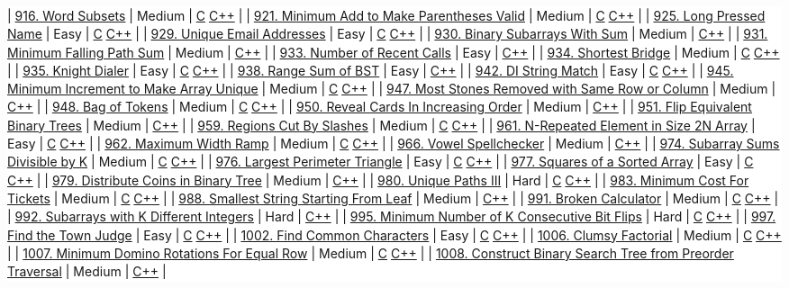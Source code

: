 | [916. Word Subsets](https://leetcode.com/problems/word-subsets/) | Medium | [C](./old-problems/0916/c/solution.c) [C++](./old-problems/0916/solution.cpp) |
| [921. Minimum Add to Make Parentheses Valid](https://leetcode.com/problems/minimum-add-to-make-parentheses-valid/) | Medium | [C](./old-problems/0921/c/solution.c) [C++](./old-problems/0921/solution.cpp) |
| [925. Long Pressed Name](https://leetcode.com/problems/long-pressed-name/) | Easy | [C](./old-problems/0925/c/solution.c) [C++](./old-problems/0925/solution.cpp) |
| [929. Unique Email Addresses](https://leetcode.com/problems/unique-email-addresses/) | Easy | [C](./old-problems/0929/c/solution.c) [C++](./old-problems/0929/solution.cpp) |
| [930. Binary Subarrays With Sum](https://leetcode.com/problems/binary-subarrays-with-sum/) | Medium | [C++](./problems/0930/solution.cpp) |
| [931. Minimum Falling Path Sum](https://leetcode.com/problems/minimum-falling-path-sum/) | Medium | [C++](./problems/0931/solution.cpp) |
| [933. Number of Recent Calls](https://leetcode.com/problems/number-of-recent-calls/) | Easy | [C++](./old-problems/0933/solution.cpp) |
| [934. Shortest Bridge](https://leetcode.com/problems/shortest-bridge/) | Medium | [C](./old-problems/0934/c/solution.c) [C++](./old-problems/0934/solution.cpp) |
| [935. Knight Dialer](https://leetcode.com/problems/knight-dialer/) | Easy | [C](./old-problems/0935/c/solution.c) [C++](./old-problems/0935/solution.cpp) |
| [938. Range Sum of BST](https://leetcode.com/problems/range-sum-of-bst/) | Easy | [C++](./old-problems/0938/solution.cpp) |
| [942. DI String Match](https://leetcode.com/problems/di-string-match/) | Easy | [C](./old-problems/0942/c/solution.c) [C++](./old-problems/0942/solution.cpp) |
| [945. Minimum Increment to Make Array Unique](https://leetcode.com/problems/minimum-increment-to-make-array-unique/) | Medium | [C](./old-problems/0945/c/solution.c) [C++](./old-problems/0945/solution.cpp) |
| [947. Most Stones Removed with Same Row or Column](https://leetcode.com/problems/most-stones-removed-with-same-row-or-column/) | Medium | [C++](./old-problems/0947/solution.cpp) |
| [948. Bag of Tokens](https://leetcode.com/problems/bag-of-tokens/) | Medium | [C](./old-problems/0948/c/solution.c) [C++](./old-problems/0948/solution.cpp) |
| [950. Reveal Cards In Increasing Order](https://leetcode.com/problems/reveal-cards-in-increasing-order/) | Medium | [C++](./old-problems/0950/solution.cpp) |
| [951. Flip Equivalent Binary Trees](https://leetcode.com/problems/flip-equivalent-binary-trees/) | Medium | [C++](./old-problems/0951/solution.cpp) |
| [959. Regions Cut By Slashes](https://leetcode.com/problems/regions-cut-by-slashes/) | Medium | [C](./old-problems/0959/c/solution.c) [C++](./old-problems/0959/solution.cpp) |
| [961. N-Repeated Element in Size 2N Array](https://leetcode.com/problems/n-repeated-element-in-size-2n-array/) | Easy | [C](./old-problems/0961/c/solution.c) [C++](./old-problems/0961/solution.cpp) |
| [962. Maximum Width Ramp](https://leetcode.com/problems/maximum-width-ramp/) | Medium | [C](./old-problems/0962/c/solution.c) [C++](./old-problems/0962/solution.cpp) |
| [966. Vowel Spellchecker](https://leetcode.com/problems/vowel-spellchecker/) | Medium | [C++](./old-problems/0966/solution.cpp) |
| [974. Subarray Sums Divisible by K](https://leetcode.com/problems/subarray-sums-divisible-by-k/) | Medium | [C](./old-problems/0974/c/solution.c) [C++](./old-problems/0974/solution.cpp) |
| [976. Largest Perimeter Triangle](https://leetcode.com/problems/largest-perimeter-triangle/) | Easy | [C](./old-problems/0976/c/solution.c) [C++](./old-problems/0976/solution.cpp) |
| [977. Squares of a Sorted Array](https://leetcode.com/problems/squares-of-a-sorted-array/) | Easy | [C](./old-problems/0977/c/solution.c) [C++](./old-problems/0977/solution.cpp) |
| [979. Distribute Coins in Binary Tree](https://leetcode.com/problems/distribute-coins-in-binary-tree/) | Medium | [C++](./old-problems/0979/solution.cpp) |
| [980. Unique Paths III](https://leetcode.com/problems/unique-paths-iii/) | Hard | [C](./old-problems/0980/c/solution.c) [C++](./old-problems/0980/solution.cpp) |
| [983. Minimum Cost For Tickets](https://leetcode.com/problems/minimum-cost-for-tickets/) | Medium | [C](./old-problems/0983/c/solution.c) [C++](./old-problems/0983/solution.cpp) |
| [988. Smallest String Starting From Leaf](https://leetcode.com/problems/smallest-string-starting-from-leaf/) | Medium | [C++](./old-problems/0988/solution.cpp) |
| [991. Broken Calculator](https://leetcode.com/problems/broken-calculator/) | Medium | [C](./old-problems/0991/c/solution.c) [C++](./old-problems/0991/solution.cpp) |
| [992. Subarrays with K Different Integers](https://leetcode.com/problems/subarrays-with-k-different-integers/) | Hard | [C++](./problems/0992/solution.cpp) |
| [995. Minimum Number of K Consecutive Bit Flips](https://leetcode.com/problems/minimum-number-of-k-consecutive-bit-flips/) | Hard | [C](./old-problems/0995/c/solution.c) [C++](./old-problems/0995/solution.cpp) |
| [997. Find the Town Judge](https://leetcode.com/problems/find-the-town-judge/) | Easy | [C](./old-problems/0997/c/solution.c) [C++](./old-problems/0997/solution.cpp) |
| [1002. Find Common Characters](https://leetcode.com/problems/find-common-characters/) | Easy | [C](./old-problems/1002/c/solution.c) [C++](./old-problems/1002/solution.cpp) |
| [1006. Clumsy Factorial](https://leetcode.com/problems/clumsy-factorial/) | Medium | [C](./old-problems/1006/c/solution.c) [C++](./old-problems/1006/solution.cpp) |
| [1007. Minimum Domino Rotations For Equal Row](https://leetcode.com/problems/minimum-domino-rotations-for-equal-row/) | Medium | [C](./old-problems/1007/c/solution.c) [C++](./old-problems/1007/solution.cpp) |
| [1008. Construct Binary Search Tree from Preorder Traversal](https://leetcode.com/problems/construct-binary-search-tree-from-preorder-traversal/) | Medium | [C++](./old-problems/1008/solution.cpp) |